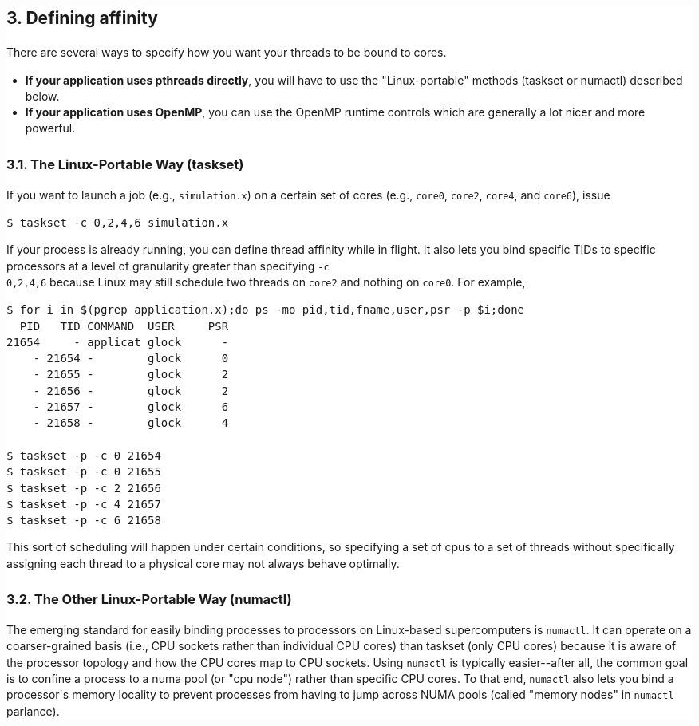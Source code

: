 ## 3. Defining affinity

There are several ways to specify how you want your threads to be bound to
cores.

- **If your application uses pthreads directly**, you will have to use the
  "Linux-portable" methods (taskset or numactl) described below.
- **If your application uses OpenMP**, you can use the OpenMP runtime controls which
  are generally a lot nicer and more powerful.

### 3.1. The Linux-Portable Way (taskset)

If you want to launch a job (e.g., <code>simulation.x</code>) on a 
certain set of cores (e.g., <code>core0</code>, <code>core2</code>, 
<code>core4</code>, and <code>core6</code>), issue

<pre>$ <kbd>taskset -c 0,2,4,6 simulation.x</kbd></pre>

If your process is already running, you can define thread affinity while
in flight.  It also lets you bind specific TIDs to specific processors at a
level of granularity greater than specifying <code>-c 0,2,4,6</code> because
Linux may still schedule two threads on <code>core2</code> and nothing on
<code>core0</code>.  For example,

<pre>
$ <kbd>for i in $(pgrep application.x);do ps -mo pid,tid,fname,user,psr -p $i;done</kbd>
  PID   TID COMMAND  USER     PSR
21654     - applicat glock      -
    - 21654 -        glock      0
    - 21655 -        glock      2
    - 21656 -        glock      2
    - 21657 -        glock      6
    - 21658 -        glock      4
 
$ <kbd>taskset -p -c 0 21654</kbd>
$ <kbd>taskset -p -c 0 21655</kbd>
$ <kbd>taskset -p -c 2 21656</kbd>
$ <kbd>taskset -p -c 4 21657</kbd>
$ <kbd>taskset -p -c 6 21658</kbd>
</pre>

This sort of scheduling will happen under certain conditions, so specifying
a set of cpus to a set of threads without specifically assigning each thread
to a physical core may not always behave optimally.

### 3.2. The Other Linux-Portable Way (numactl)

The emerging standard for easily binding processes to processors on 
Linux-based supercomputers is <code>numactl</code>.  It can operate on a 
coarser-grained basis (i.e., CPU sockets rather than individual CPU cores) than 
taskset (only CPU cores) because it is aware of the processor topology and how 
the CPU cores map to CPU sockets.  Using <code>numactl</code> is typically 
easier--after all, the common goal is to confine a process to a numa pool 
(or "cpu node") rather than specific CPU cores.  To that end, 
<code>numactl</code> also lets you bind a processor's memory locality to 
prevent processes from having to jump across NUMA pools (called "memory nodes" 
in <code>numactl</code> parlance).
